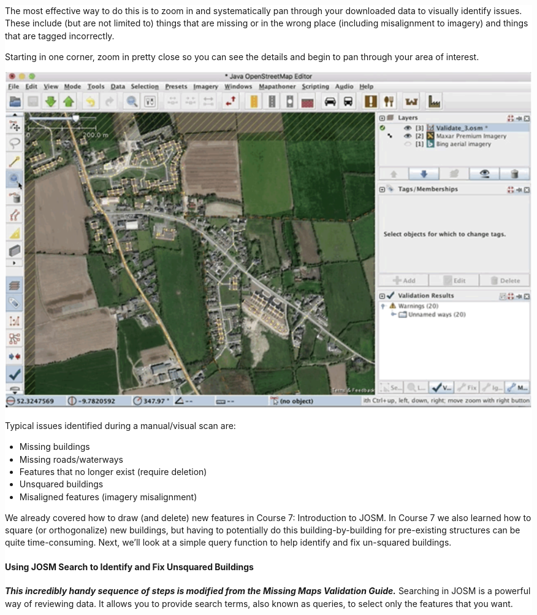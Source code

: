 The most effective way to do this is to zoom in and systematically pan through your downloaded data to visually identify issues. These include (but are not limited to) things that are missing or in the wrong place (including misalignment to imagery) and things that are tagged incorrectly.

Starting in one corner, zoom in pretty close so you can see the details and begin to pan through your area of interest. 

![alt text](Module8_Static/8.13.png)

Typical issues identified during a manual/visual scan are:

- Missing buildings
- Missing roads/waterways
- Features that no longer exist (require deletion)
- Unsquared buildings
- Misaligned features (imagery misalignment)

We already covered how to draw (and delete) new features in Course 7: Introduction to JOSM. In Course 7 we also learned how to square (or orthogonalize) new buildings, but having to potentially do this building-by-building for pre-existing structures can be quite time-consuming. Next, we’ll look at a simple query function to help identify and fix un-squared buildings.

#### Using JOSM Search to Identify and Fix Unsquared Buildings 
***This incredibly handy sequence of steps is modified from the Missing Maps Validation Guide.***
Searching in JOSM is a powerful way of reviewing data. It allows you to provide search terms, also known as queries, to select only the features that you want.
